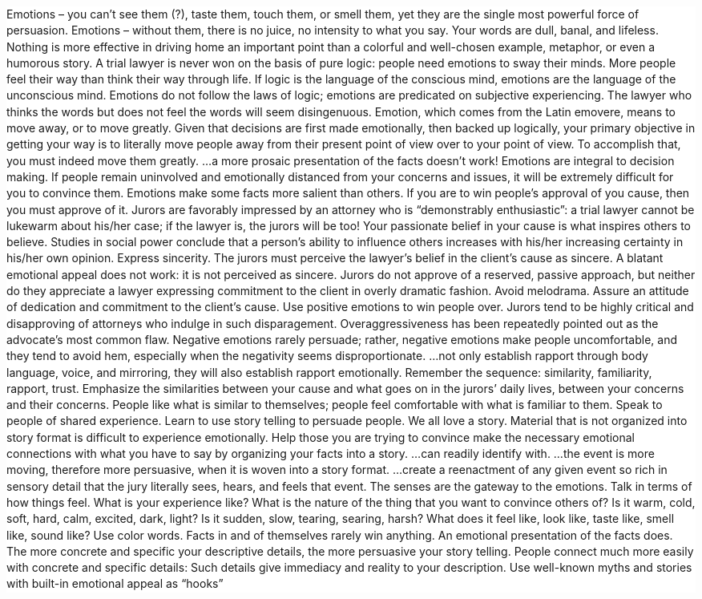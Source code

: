 Emotions – you can’t see them (?), taste them, touch them, or smell them, yet they are the single most powerful force of persuasion. Emotions – without them, there is no juice, no intensity to what you say. Your words are dull, banal, and lifeless.
Nothing is more effective in driving home an important point than a colorful and well-chosen example, metaphor, or even a humorous story.
A trial lawyer is never won on the basis of pure logic: people need emotions to sway their minds.
More people feel their way than think their way through life.
If logic is the language of the conscious mind, emotions are the language of the unconscious mind. Emotions do not follow the laws of logic; emotions are predicated on subjective experiencing.
The lawyer who thinks the words but does not feel the words will seem disingenuous.
Emotion, which comes from the Latin emovere, means to move away, or to move greatly. Given that decisions are first made emotionally, then backed up logically, your primary objective in getting your way is to literally move people away from their present point of view over to your point of view. To accomplish that, you must indeed move them greatly.
…a more prosaic presentation of the facts doesn’t work! Emotions are integral to decision making.
If people remain uninvolved and emotionally distanced from your concerns and issues, it will be extremely difficult for you to convince them.
Emotions make some facts more salient than others.
If you are to win people’s approval of you cause, then you must approve of it. Jurors are favorably impressed by an attorney who is “demonstrably enthusiastic”: a trial lawyer cannot be lukewarm about his/her case; if the lawyer is, the jurors will be too!
Your passionate belief in your cause is what inspires others to believe. Studies in social power conclude that a person’s ability to influence others increases with his/her increasing certainty in his/her own opinion.
Express sincerity.
The jurors must perceive the lawyer’s belief in the client’s cause as sincere.
A blatant emotional appeal does not work: it is not perceived as sincere.
Jurors do not approve of a reserved, passive approach, but neither do they appreciate a lawyer expressing commitment to the client in overly dramatic fashion.
Avoid melodrama.
Assure an attitude of dedication and commitment to the client’s cause.
Use positive emotions to win people over.
Jurors tend to be highly critical and disapproving of attorneys who indulge in such disparagement. Overaggressiveness has been repeatedly pointed out as the advocate’s most common flaw.
Negative emotions rarely persuade; rather, negative emotions make people uncomfortable, and they tend to avoid hem, especially when the negativity seems disproportionate.
…not only establish rapport through body language, voice, and mirroring, they will also establish rapport emotionally.
Remember the sequence: similarity, familiarity, rapport, trust.
Emphasize the similarities between your cause and what goes on in the jurors’ daily lives, between your concerns and their concerns. People like what is similar to themselves; people feel comfortable with what is familiar to them. Speak to people of shared experience.
Learn to use story telling to persuade people.
We all love a story.
Material that is not organized into story format is difficult to experience emotionally.
Help those you are trying to convince make the necessary emotional connections with what you have to say by organizing your facts into a story.
…can readily identify with.
…the event is more moving, therefore more persuasive, when it is woven into a story format.
…create a reenactment of any given event so rich in sensory detail that the jury literally sees, hears, and feels that event.
The senses are the gateway to the emotions.
Talk in terms of how things feel.
What is your experience like? What is the nature of the thing that you want to convince others of? Is it warm, cold, soft, hard, calm, excited, dark, light? Is it sudden, slow, tearing, searing, harsh? What does it feel like, look like, taste like, smell like, sound like? Use color words.
Facts in and of themselves rarely win anything. An emotional presentation of the facts does. The more concrete and specific your descriptive details, the more persuasive your story telling. People connect much more easily with concrete and specific details: Such details give immediacy and reality to your description.
Use well-known myths and stories with built-in emotional appeal as “hooks”